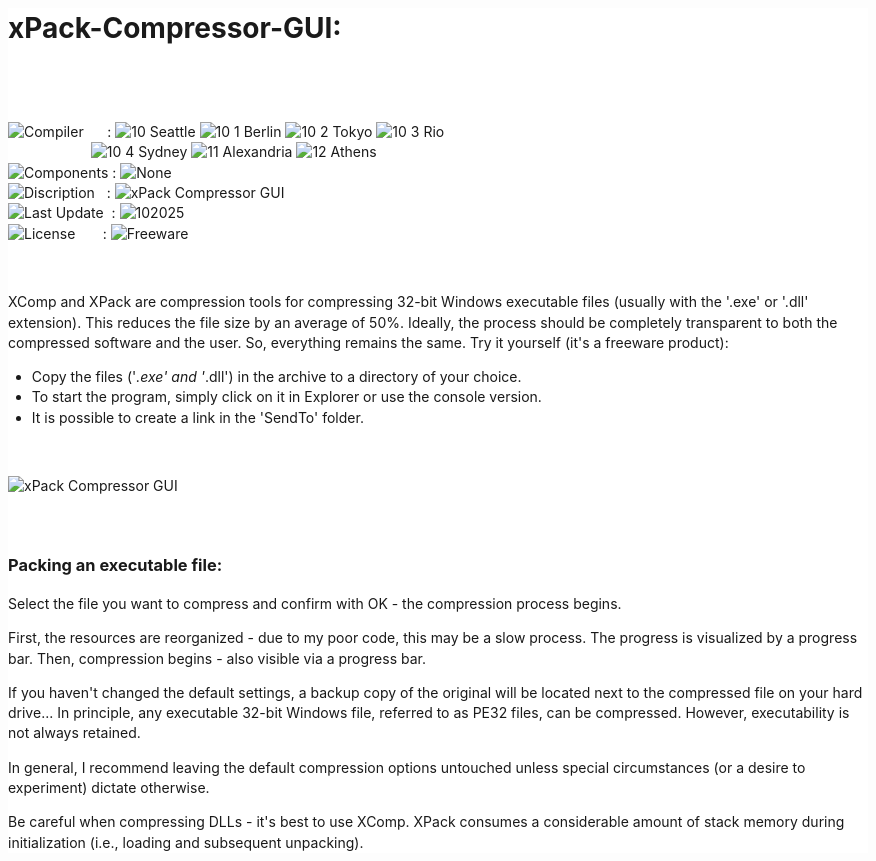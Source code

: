 # xPack-Compressor-GUI:

</br>

</br>

![Compiler](https://github.com/user-attachments/assets/a916143d-3f1b-4e1f-b1e0-1067ef9e0401) &nbsp;&nbsp;&nbsp;&nbsp;&nbsp;: ![10 Seattle](https://github.com/user-attachments/assets/c70b7f21-688a-4239-87c9-9a03a8ff25ab) ![10 1 Berlin](https://github.com/user-attachments/assets/bdcd48fc-9f09-4830-b82e-d38c20492362) ![10 2 Tokyo](https://github.com/user-attachments/assets/5bdb9f86-7f44-4f7e-aed2-dd08de170bd5) ![10 3 Rio](https://github.com/user-attachments/assets/e7d09817-54b6-4d71-a373-22ee179cd49c)   
&nbsp;&nbsp;&nbsp;&nbsp;&nbsp;&nbsp;&nbsp;&nbsp;&nbsp;&nbsp;&nbsp;&nbsp;&nbsp;&nbsp;&nbsp;&nbsp;&nbsp;&nbsp;&nbsp;&nbsp;&nbsp;![10 4 Sydney](https://github.com/user-attachments/assets/e75342ca-1e24-4a7e-8fe3-ce22f307d881) ![11 Alexandria](https://github.com/user-attachments/assets/64f150d0-286a-4edd-acab-9f77f92d68ad) ![12 Athens](https://github.com/user-attachments/assets/59700807-6abf-4e6d-9439-5dc70fc0ceca)  
![Components](https://github.com/user-attachments/assets/d6a7a7a4-f10e-4df1-9c4f-b4a1a8db7f0e) : ![None](https://github.com/user-attachments/assets/30ebe930-c928-4aaf-a8e1-5f68ec1ff349)  
![Discription](https://github.com/user-attachments/assets/4a778202-1072-463a-bfa3-842226e300af) &nbsp;&nbsp;: ![xPack Compressor GUI](https://github.com/user-attachments/assets/2713e36d-0e09-4866-8e66-8411e8c28dae)  
![Last Update](https://github.com/user-attachments/assets/e1d05f21-2a01-4ecf-94f3-b7bdff4d44dd) &nbsp;: ![102025](https://github.com/user-attachments/assets/62cea8cc-bd7d-49bd-b920-5590016735c0)  
![License](https://github.com/user-attachments/assets/ff71a38b-8813-4a79-8774-09a2f3893b48) &nbsp;&nbsp;&nbsp;&nbsp;&nbsp;&nbsp;: ![Freeware](https://github.com/user-attachments/assets/1fea2bbf-b296-4152-badd-e1cdae115c43)

</br>

XComp and XPack are compression tools for compressing 32-bit Windows executable files (usually with the '.exe' or '.dll' extension). This reduces the file size by an average of 50%. Ideally, the process should be completely transparent to both the compressed software and the user. So, everything remains the same. Try it yourself (it's a freeware product):

* Copy the files ('*.exe' and '*.dll') in the archive to a directory of your choice.
* To start the program, simply click on it in Explorer or use the console version.
* It is possible to create a link in the 'SendTo' folder.

</br>

![xPack Compressor GUI](https://github.com/user-attachments/assets/e48a0fe2-97e2-471d-b251-4c17a37732f8)

</br>

### Packing an executable file:
Select the file you want to compress and confirm with OK - the compression process begins.

First, the resources are reorganized - due to my poor code, this may be a slow process. The progress is visualized by a progress bar.
Then, compression begins - also visible via a progress bar.

If you haven't changed the default settings, a backup copy of the original will be located next to the compressed file on your hard drive...
In principle, any executable 32-bit Windows file, referred to as PE32 files, can be compressed. However, executability is not always retained.

In general, I recommend leaving the default compression options untouched unless special circumstances (or a desire to experiment) dictate otherwise.

Be careful when compressing DLLs - it's best to use XComp. XPack consumes a considerable amount of stack memory during initialization (i.e., loading and subsequent unpacking).

